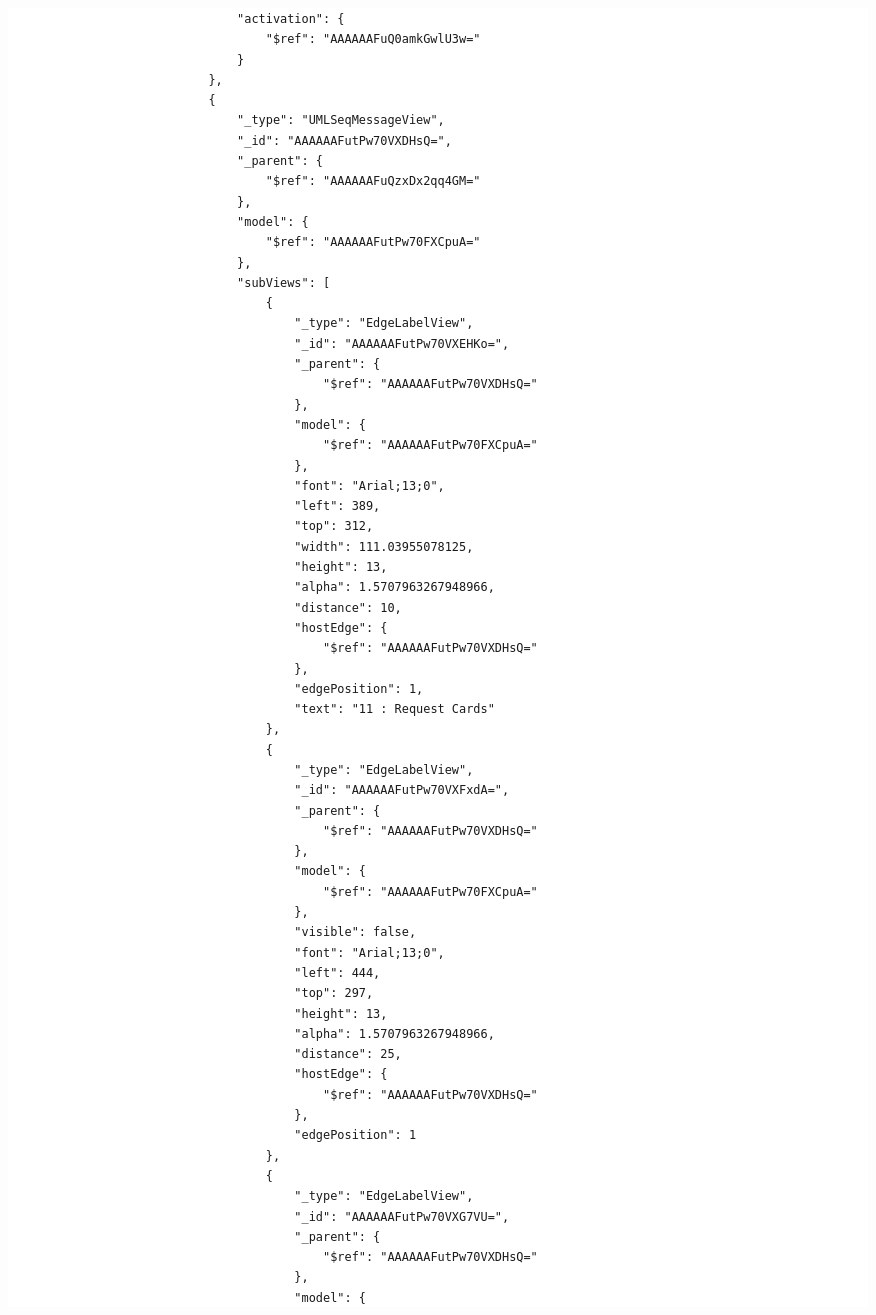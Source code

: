 									"activation": {
										"$ref": "AAAAAAFuQ0amkGwlU3w="
									}
								},
								{
									"_type": "UMLSeqMessageView",
									"_id": "AAAAAAFutPw70VXDHsQ=",
									"_parent": {
										"$ref": "AAAAAAFuQzxDx2qq4GM="
									},
									"model": {
										"$ref": "AAAAAAFutPw70FXCpuA="
									},
									"subViews": [
										{
											"_type": "EdgeLabelView",
											"_id": "AAAAAAFutPw70VXEHKo=",
											"_parent": {
												"$ref": "AAAAAAFutPw70VXDHsQ="
											},
											"model": {
												"$ref": "AAAAAAFutPw70FXCpuA="
											},
											"font": "Arial;13;0",
											"left": 389,
											"top": 312,
											"width": 111.03955078125,
											"height": 13,
											"alpha": 1.5707963267948966,
											"distance": 10,
											"hostEdge": {
												"$ref": "AAAAAAFutPw70VXDHsQ="
											},
											"edgePosition": 1,
											"text": "11 : Request Cards"
										},
										{
											"_type": "EdgeLabelView",
											"_id": "AAAAAAFutPw70VXFxdA=",
											"_parent": {
												"$ref": "AAAAAAFutPw70VXDHsQ="
											},
											"model": {
												"$ref": "AAAAAAFutPw70FXCpuA="
											},
											"visible": false,
											"font": "Arial;13;0",
											"left": 444,
											"top": 297,
											"height": 13,
											"alpha": 1.5707963267948966,
											"distance": 25,
											"hostEdge": {
												"$ref": "AAAAAAFutPw70VXDHsQ="
											},
											"edgePosition": 1
										},
										{
											"_type": "EdgeLabelView",
											"_id": "AAAAAAFutPw70VXG7VU=",
											"_parent": {
												"$ref": "AAAAAAFutPw70VXDHsQ="
											},
											"model": {